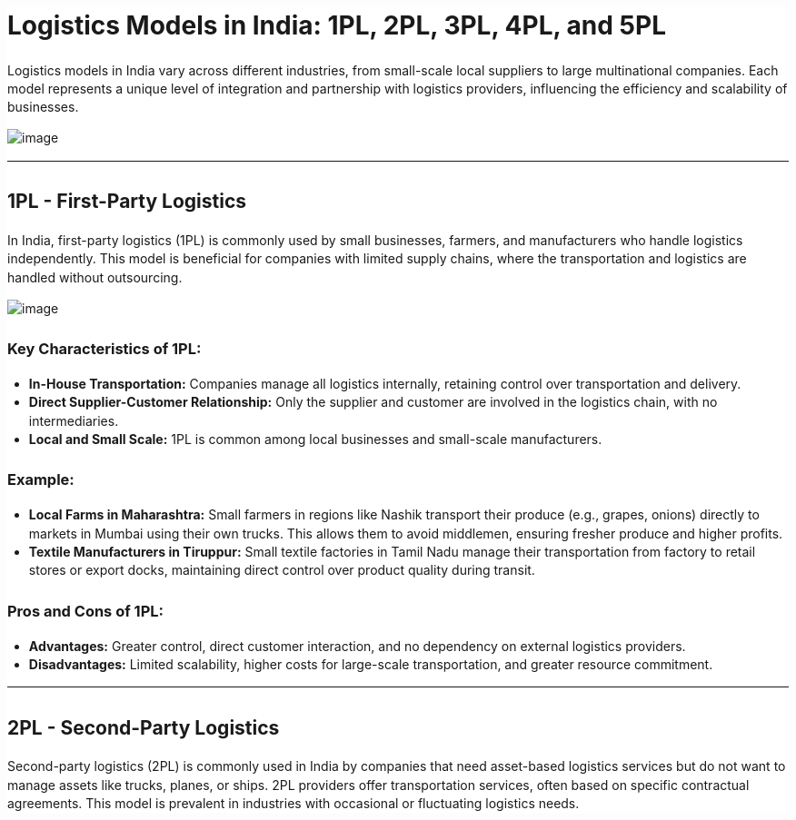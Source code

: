 # Logistics Models in India: 1PL, 2PL, 3PL, 4PL, and 5PL

Logistics models in India vary across different industries, from small-scale local suppliers to large multinational companies. Each model represents a unique level of integration and partnership with logistics providers, influencing the efficiency and scalability of businesses. 

![image](https://github.com/user-attachments/assets/a55afc50-5ade-4141-96a7-5f1a3e3580a2)


---

## 1PL - First-Party Logistics

In India, first-party logistics (1PL) is commonly used by small businesses, farmers, and manufacturers who handle logistics independently. This model is beneficial for companies with limited supply chains, where the transportation and logistics are handled without outsourcing.

![image](https://github.com/user-attachments/assets/59dcdd35-8790-48f4-97de-8b9ddfc11ad7)


### Key Characteristics of 1PL:
- **In-House Transportation:** Companies manage all logistics internally, retaining control over transportation and delivery.
- **Direct Supplier-Customer Relationship:** Only the supplier and customer are involved in the logistics chain, with no intermediaries.
- **Local and Small Scale:** 1PL is common among local businesses and small-scale manufacturers.

### Example:
- **Local Farms in Maharashtra:** Small farmers in regions like Nashik transport their produce (e.g., grapes, onions) directly to markets in Mumbai using their own trucks. This allows them to avoid middlemen, ensuring fresher produce and higher profits.
- **Textile Manufacturers in Tiruppur:** Small textile factories in Tamil Nadu manage their transportation from factory to retail stores or export docks, maintaining direct control over product quality during transit.

### Pros and Cons of 1PL:
- **Advantages:** Greater control, direct customer interaction, and no dependency on external logistics providers.
- **Disadvantages:** Limited scalability, higher costs for large-scale transportation, and greater resource commitment.

---

## 2PL - Second-Party Logistics

Second-party logistics (2PL) is commonly used in India by companies that need asset-based logistics services but do not want to manage assets like trucks, planes, or ships. 2PL providers offer transportation services, often based on specific contractual agreements. This model is prevalent in industries with occasional or fluctuating logistics needs.
